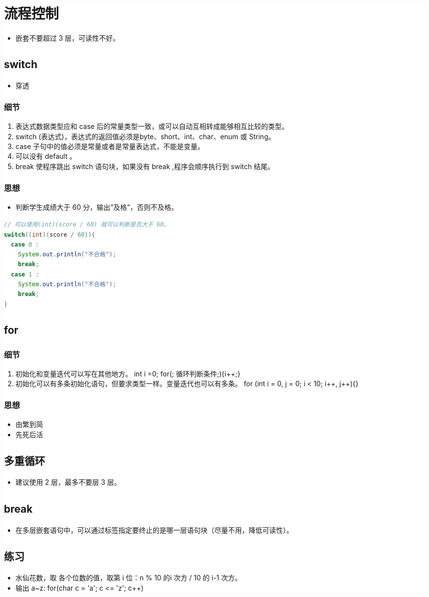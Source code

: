 # 流程控制
- 嵌套不要超过 3 层，可读性不好。
## switch
- 穿透
### 细节
  1. 表达式数据类型应和 case 后的常量类型一致，或可以自动互相转成能够相互比较的类型。
  2. switch (表达式)，表达式的返回值必须是byte、short、int、char、enum 或 String。
  3. case 子句中的值必须是常量或者是常量表达式，不能是变量。
  4. 可以没有 default 。
  5. break 使程序跳出 switch 语句块，如果没有 break ,程序会顺序执行到 switch 结尾。
### 思想
- 判断学生成绩大于 60 分，输出“及格”，否则不及格。
```java
// 可以使用(int)(score / 60) 就可以判断是否大于 60。
switch((int)(score / 60)){
  case 0 :
    System.out.println("不合格");
    break;
  case 1 :
    System.out.println("不合格");
    break;
}
```

## for
### 细节
1. 初始化和变量迭代可以写在其他地方。
   int i =0; 
   for(; 循环判断条件;){i++;}
2. 初始化可以有多条初始化语句，但要求类型一样。变量迭代也可以有多条。
   for (int i = 0, j = 0; i < 10; i++, j++){}

### 思想
- 由繁到简
- 先死后活

## 多重循环
- 建议使用 2 层，最多不要层 3 层。
## break
- 在多层嵌套语句中，可以通过标签指定要终止的是哪一层语句块（尽量不用，降低可读性）。

## 练习
- 水仙花数，取 各个位数的值，取第 i 位：n % 10 的i 次方 / 10 的 i-1 次方。 
- 输出 a~z: for(char c = 'a'; c <= 'z'; c++)
